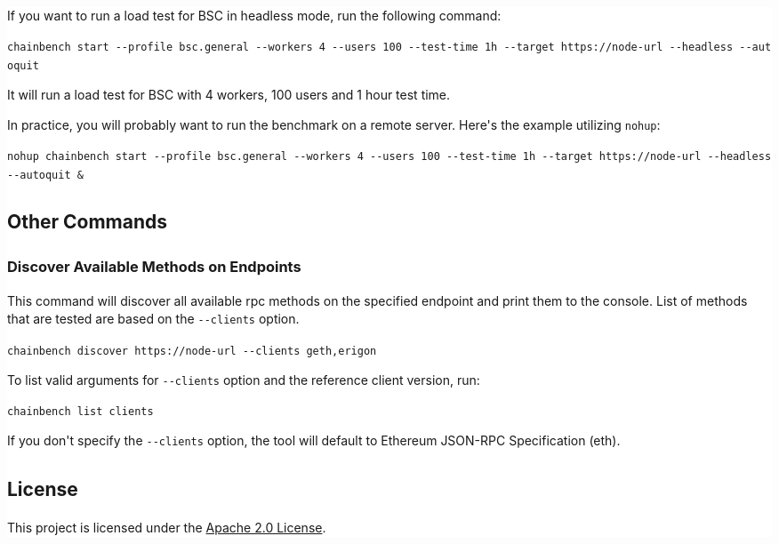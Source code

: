 
If you want to run a load test for BSC in headless mode, run the following command:

```shell
chainbench start --profile bsc.general --workers 4 --users 100 --test-time 1h --target https://node-url --headless --autoquit
```

It will run a load test for BSC with 4 workers, 100 users and 1 hour test time.

In practice, you will probably want to run the benchmark on a remote server. Here's the example utilizing `nohup`:

```shell
nohup chainbench start --profile bsc.general --workers 4 --users 100 --test-time 1h --target https://node-url --headless --autoquit &
```

## Other Commands
### Discover Available Methods on Endpoints
This command will discover all available rpc methods on the specified endpoint and print them to the console. List of methods that are tested are based on the `--clients` option.
```shell
chainbench discover https://node-url --clients geth,erigon
```
To list valid arguments for `--clients` option and the reference client version, run:
```shell
chainbench list clients
```
If you don't specify the `--clients` option, the tool will default to Ethereum JSON-RPC Specification (eth).

## License
This project is licensed under the [Apache 2.0 License](LICENSE).
